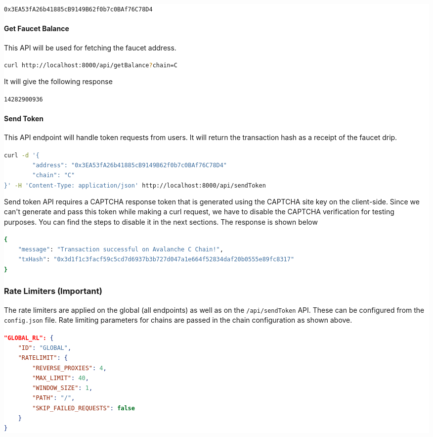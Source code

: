 ```bash
0x3EA53fA26b41885cB9149B62f0b7c0BAf76C78D4
```

#### Get Faucet Balance

This API will be used for fetching the faucet address.

```bash
curl http://localhost:8000/api/getBalance?chain=C
```

It will give the following response

```bash
14282900936
```

#### Send Token

This API endpoint will handle token requests from users. It will return the transaction hash as a
receipt of the faucet drip.

```bash
curl -d '{
        "address": "0x3EA53fA26b41885cB9149B62f0b7c0BAf76C78D4"
        "chain": "C"
}' -H 'Content-Type: application/json' http://localhost:8000/api/sendToken
```

Send token API requires a CAPTCHA response token that is generated using the CAPTCHA site key on the
client-side. Since we can't generate and pass this token while making a curl request, we have to
disable the CAPTCHA verification for testing purposes. You can find the steps to disable it in the
next sections. The response is shown below

```bash
{
    "message": "Transaction successful on Avalanche C Chain!",
    "txHash": "0x3d1f1c3facf59c5cd7d6937b3b727d047a1e664f52834daf20b0555e89fc8317"
}
```

### Rate Limiters (Important)

The rate limiters are applied on the global (all endpoints) as well as on the `/api/sendToken` API.
These can be configured from the `config.json` file. Rate limiting parameters for chains are passed
in the chain configuration as shown above.

```json
"GLOBAL_RL": {
    "ID": "GLOBAL",
    "RATELIMIT": {
        "REVERSE_PROXIES": 4,
        "MAX_LIMIT": 40,
        "WINDOW_SIZE": 1,
        "PATH": "/",
        "SKIP_FAILED_REQUESTS": false
    }
}
```
